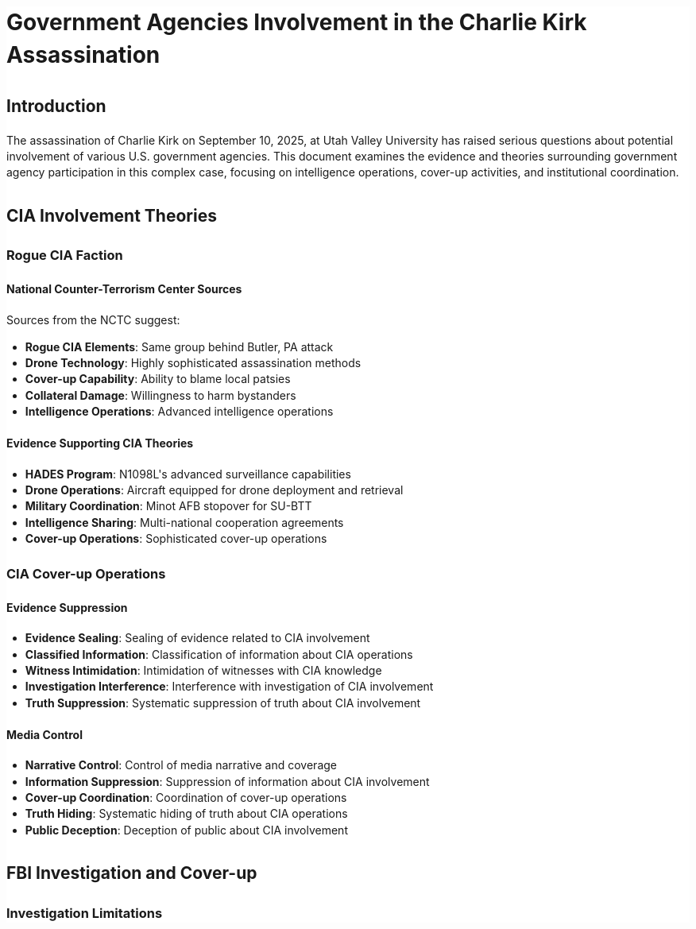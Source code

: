 # Government Agencies Involvement in the Charlie Kirk Assassination

## Introduction

The assassination of Charlie Kirk on September 10, 2025, at Utah Valley University has raised serious questions about potential involvement of various U.S. government agencies. This document examines the evidence and theories surrounding government agency participation in this complex case, focusing on intelligence operations, cover-up activities, and institutional coordination.

## CIA Involvement Theories

### Rogue CIA Faction

#### National Counter-Terrorism Center Sources
Sources from the NCTC suggest:
- **Rogue CIA Elements**: Same group behind Butler, PA attack
- **Drone Technology**: Highly sophisticated assassination methods
- **Cover-up Capability**: Ability to blame local patsies
- **Collateral Damage**: Willingness to harm bystanders
- **Intelligence Operations**: Advanced intelligence operations

#### Evidence Supporting CIA Theories
- **HADES Program**: N1098L's advanced surveillance capabilities
- **Drone Operations**: Aircraft equipped for drone deployment and retrieval
- **Military Coordination**: Minot AFB stopover for SU-BTT
- **Intelligence Sharing**: Multi-national cooperation agreements
- **Cover-up Operations**: Sophisticated cover-up operations

### CIA Cover-up Operations

#### Evidence Suppression
- **Evidence Sealing**: Sealing of evidence related to CIA involvement
- **Classified Information**: Classification of information about CIA operations
- **Witness Intimidation**: Intimidation of witnesses with CIA knowledge
- **Investigation Interference**: Interference with investigation of CIA involvement
- **Truth Suppression**: Systematic suppression of truth about CIA involvement

#### Media Control
- **Narrative Control**: Control of media narrative and coverage
- **Information Suppression**: Suppression of information about CIA involvement
- **Cover-up Coordination**: Coordination of cover-up operations
- **Truth Hiding**: Systematic hiding of truth about CIA operations
- **Public Deception**: Deception of public about CIA involvement

## FBI Investigation and Cover-up

### Investigation Limitations
